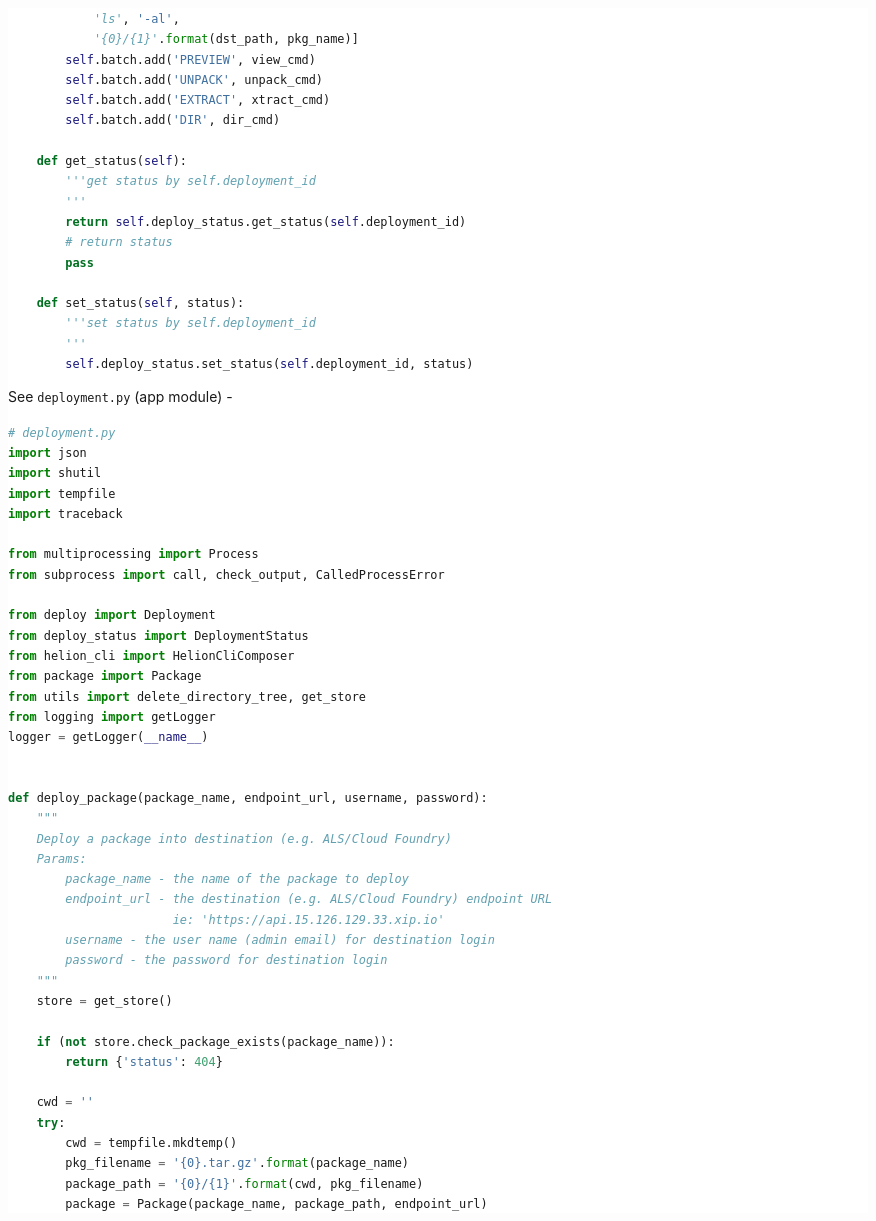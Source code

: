   ```python
              'ls', '-al',
              '{0}/{1}'.format(dst_path, pkg_name)]
          self.batch.add('PREVIEW', view_cmd)
          self.batch.add('UNPACK', unpack_cmd)
          self.batch.add('EXTRACT', xtract_cmd)
          self.batch.add('DIR', dir_cmd)

      def get_status(self):
          '''get status by self.deployment_id
          '''
          return self.deploy_status.get_status(self.deployment_id)
          # return status
          pass

      def set_status(self, status):
          '''set status by self.deployment_id
          '''
          self.deploy_status.set_status(self.deployment_id, status)

  ```

  See <code>deployment.py</code> (app module) -

  ```python
  # deployment.py
  import json
  import shutil
  import tempfile
  import traceback

  from multiprocessing import Process
  from subprocess import call, check_output, CalledProcessError

  from deploy import Deployment
  from deploy_status import DeploymentStatus
  from helion_cli import HelionCliComposer
  from package import Package
  from utils import delete_directory_tree, get_store
  from logging import getLogger
  logger = getLogger(__name__)


  def deploy_package(package_name, endpoint_url, username, password):
      """
      Deploy a package into destination (e.g. ALS/Cloud Foundry)
      Params:
          package_name - the name of the package to deploy
          endpoint_url - the destination (e.g. ALS/Cloud Foundry) endpoint URL
                         ie: 'https://api.15.126.129.33.xip.io'
          username - the user name (admin email) for destination login
          password - the password for destination login
      """
      store = get_store()

      if (not store.check_package_exists(package_name)):
          return {'status': 404}

      cwd = ''
      try:
          cwd = tempfile.mkdtemp()
          pkg_filename = '{0}.tar.gz'.format(package_name)
          package_path = '{0}/{1}'.format(cwd, pkg_filename)
          package = Package(package_name, package_path, endpoint_url)

  ```